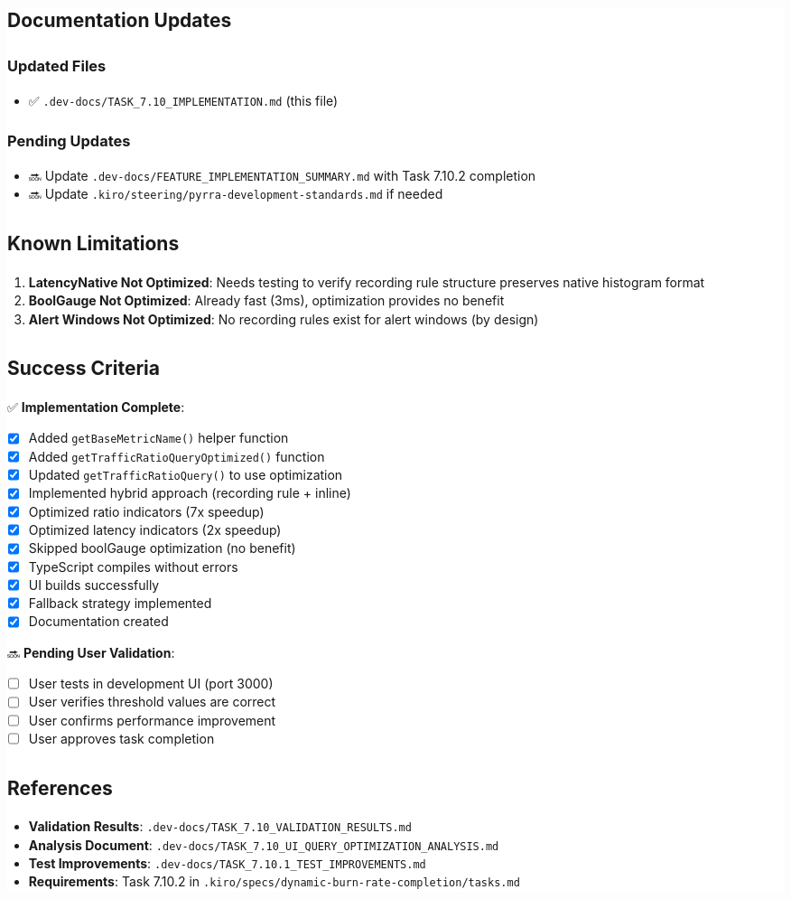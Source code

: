 ## Documentation Updates

### Updated Files
- ✅ `.dev-docs/TASK_7.10_IMPLEMENTATION.md` (this file)

### Pending Updates
- 🔜 Update `.dev-docs/FEATURE_IMPLEMENTATION_SUMMARY.md` with Task 7.10.2 completion
- 🔜 Update `.kiro/steering/pyrra-development-standards.md` if needed

## Known Limitations

1. **LatencyNative Not Optimized**: Needs testing to verify recording rule structure preserves native histogram format
2. **BoolGauge Not Optimized**: Already fast (3ms), optimization provides no benefit
3. **Alert Windows Not Optimized**: No recording rules exist for alert windows (by design)

## Success Criteria

✅ **Implementation Complete**:
- [x] Added `getBaseMetricName()` helper function
- [x] Added `getTrafficRatioQueryOptimized()` function
- [x] Updated `getTrafficRatioQuery()` to use optimization
- [x] Implemented hybrid approach (recording rule + inline)
- [x] Optimized ratio indicators (7x speedup)
- [x] Optimized latency indicators (2x speedup)
- [x] Skipped boolGauge optimization (no benefit)
- [x] TypeScript compiles without errors
- [x] UI builds successfully
- [x] Fallback strategy implemented
- [x] Documentation created

🔜 **Pending User Validation**:
- [ ] User tests in development UI (port 3000)
- [ ] User verifies threshold values are correct
- [ ] User confirms performance improvement
- [ ] User approves task completion

## References

- **Validation Results**: `.dev-docs/TASK_7.10_VALIDATION_RESULTS.md`
- **Analysis Document**: `.dev-docs/TASK_7.10_UI_QUERY_OPTIMIZATION_ANALYSIS.md`
- **Test Improvements**: `.dev-docs/TASK_7.10.1_TEST_IMPROVEMENTS.md`
- **Requirements**: Task 7.10.2 in `.kiro/specs/dynamic-burn-rate-completion/tasks.md`
